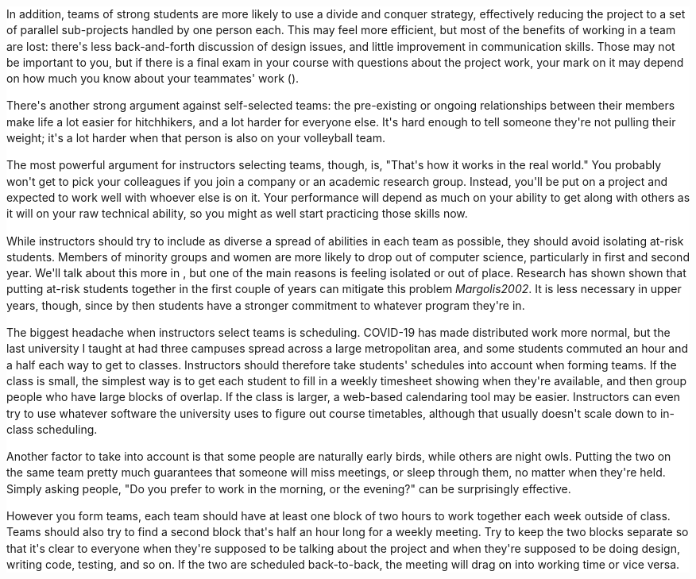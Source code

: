 In addition, teams of strong students are more likely to use a divide and
conquer strategy, effectively reducing the project to a set of parallel
sub-projects handled by one person each. This may feel more efficient, but most
of the benefits of working in a team are lost: there's less back-and-forth
discussion of design issues, and little improvement in communication skills.
Those may not be important to you, but if there is a final exam in your course
with questions about the project work, your mark on it may depend on how much
you know about your teammates' work (<span x="delivery"></span>).

There's another strong argument against self-selected teams: the pre-existing or
ongoing relationships between their members make life a lot easier for
hitchhikers, and a lot harder for everyone else. It's hard enough to tell
someone they're not pulling their weight; it's a lot harder when that person is
also on your volleyball team.

The most powerful argument for instructors selecting teams, though, is, "That's
how it works in the real world." You probably won't get to pick your colleagues
if you join a company or an academic research group. Instead, you'll be put on a
project and expected to work well with whoever else is on it. Your performance
will depend as much on your ability to get along with others as it will on your
raw technical ability, so you might as well start practicing those skills now.

While instructors should try to include as diverse a spread of abilities in each
team as possible, they should avoid isolating at-risk students.  Members of
minority groups and women are more likely to drop out of computer science,
particularly in first and second year. We'll talk about this more in <span
x="rights"></span>, but one of the main reasons is feeling isolated or out of
place. Research has shown shown that putting at-risk students together in the
first couple of years can mitigate this problem <cite>Margolis2002</cite>. It is
less necessary in upper years, though, since by then students have a stronger
commitment to whatever program they're in.

The biggest headache when instructors select teams is scheduling.  COVID-19 has
made distributed work more normal, but the last university I taught at had three
campuses spread across a large metropolitan area, and some students commuted an
hour and a half each way to get to classes.  Instructors should therefore take
students' schedules into account when forming teams. If the class is small, the
simplest way is to get each student to fill in a weekly timesheet showing when
they're available, and then group people who have large blocks of overlap. If
the class is larger, a web-based calendaring tool may be easier. Instructors can
even try to use whatever software the university uses to figure out course
timetables, although that usually doesn't scale down to in-class scheduling.

Another factor to take into account is that some people are naturally early
birds, while others are night owls. Putting the two on the same team pretty much
guarantees that someone will miss meetings, or sleep through them, no matter
when they're held. Simply asking people, "Do you prefer to work in the morning,
or the evening?" can be surprisingly effective.

However you form teams, each team should have at least one block of two hours to
work together each week outside of class. Teams should also try to find a second
block that's half an hour long for a weekly meeting. Try to keep the two blocks
separate so that it's clear to everyone when they're supposed to be talking
about the project and when they're supposed to be doing design, writing code,
testing, and so on. If the two are scheduled back-to-back, the meeting will drag
on into working time or vice versa.
